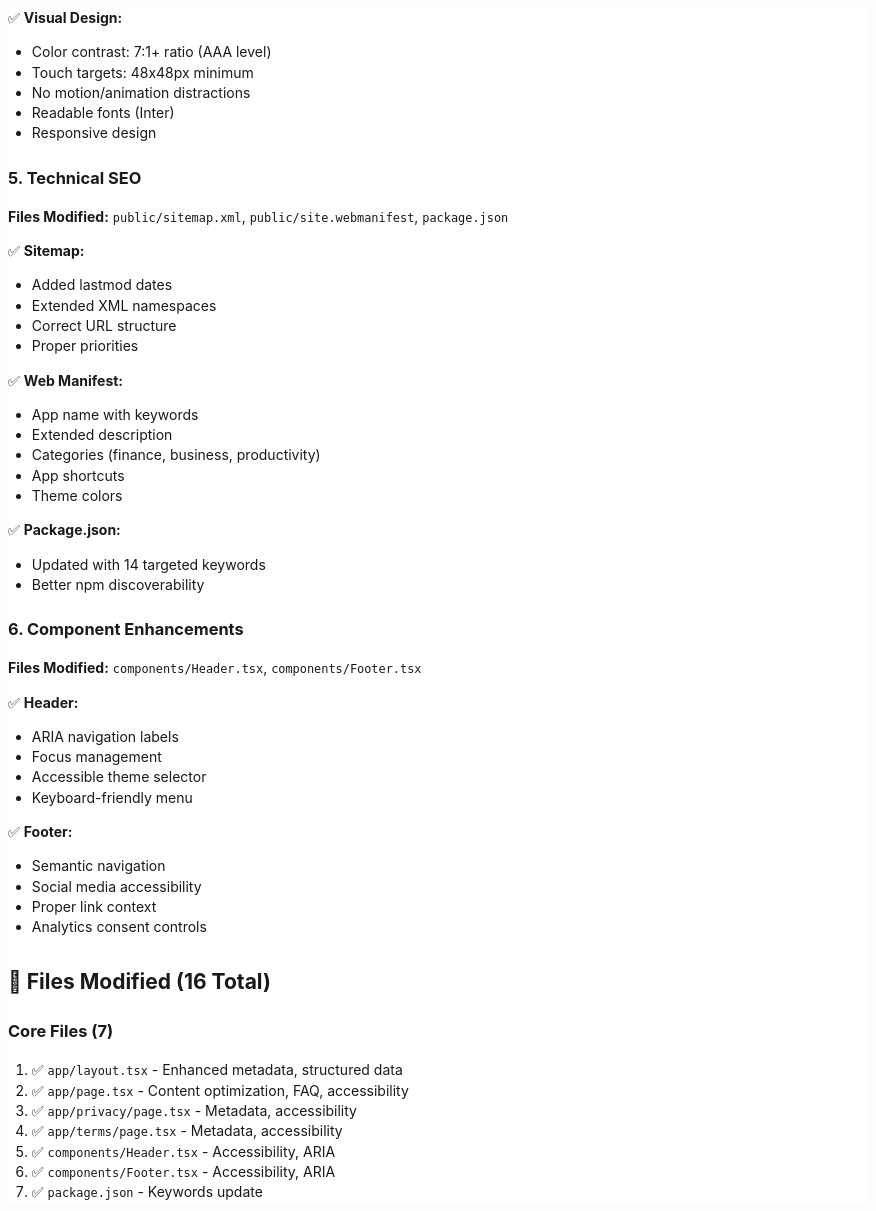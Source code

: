 ✅ **Visual Design:**
- Color contrast: 7:1+ ratio (AAA level)
- Touch targets: 48x48px minimum
- No motion/animation distractions
- Readable fonts (Inter)
- Responsive design

### 5. Technical SEO
**Files Modified:** `public/sitemap.xml`, `public/site.webmanifest`, `package.json`

✅ **Sitemap:**
- Added lastmod dates
- Extended XML namespaces
- Correct URL structure
- Proper priorities

✅ **Web Manifest:**
- App name with keywords
- Extended description
- Categories (finance, business, productivity)
- App shortcuts
- Theme colors

✅ **Package.json:**
- Updated with 14 targeted keywords
- Better npm discoverability

### 6. Component Enhancements
**Files Modified:** `components/Header.tsx`, `components/Footer.tsx`

✅ **Header:**
- ARIA navigation labels
- Focus management
- Accessible theme selector
- Keyboard-friendly menu

✅ **Footer:**
- Semantic navigation
- Social media accessibility
- Proper link context
- Analytics consent controls

## 📁 Files Modified (16 Total)

### Core Files (7)
1. ✅ `app/layout.tsx` - Enhanced metadata, structured data
2. ✅ `app/page.tsx` - Content optimization, FAQ, accessibility
3. ✅ `app/privacy/page.tsx` - Metadata, accessibility
4. ✅ `app/terms/page.tsx` - Metadata, accessibility
5. ✅ `components/Header.tsx` - Accessibility, ARIA
6. ✅ `components/Footer.tsx` - Accessibility, ARIA
7. ✅ `package.json` - Keywords update
